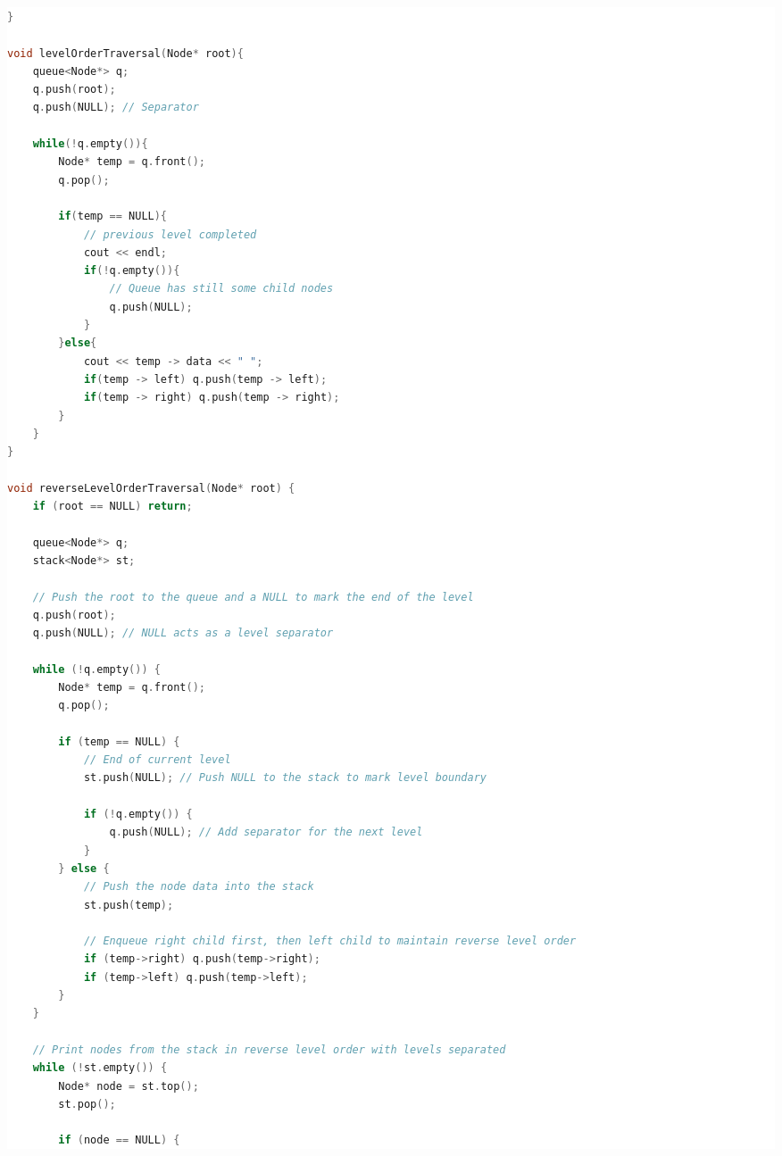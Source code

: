 ```cpp
}

void levelOrderTraversal(Node* root){
    queue<Node*> q;
    q.push(root);
    q.push(NULL); // Separator
    
    while(!q.empty()){
        Node* temp = q.front();
        q.pop();
        
        if(temp == NULL){
            // previous level completed
            cout << endl;
            if(!q.empty()){
                // Queue has still some child nodes
                q.push(NULL);
            }
        }else{
            cout << temp -> data << " ";
            if(temp -> left) q.push(temp -> left);
            if(temp -> right) q.push(temp -> right);
        }
    }
}

void reverseLevelOrderTraversal(Node* root) {
    if (root == NULL) return;

    queue<Node*> q;
    stack<Node*> st;

    // Push the root to the queue and a NULL to mark the end of the level
    q.push(root);
    q.push(NULL); // NULL acts as a level separator

    while (!q.empty()) {
        Node* temp = q.front();
        q.pop();

        if (temp == NULL) {
            // End of current level
            st.push(NULL); // Push NULL to the stack to mark level boundary

            if (!q.empty()) {
                q.push(NULL); // Add separator for the next level
            }
        } else {
            // Push the node data into the stack
            st.push(temp);

            // Enqueue right child first, then left child to maintain reverse level order
            if (temp->right) q.push(temp->right);
            if (temp->left) q.push(temp->left);
        }
    }

    // Print nodes from the stack in reverse level order with levels separated
    while (!st.empty()) {
        Node* node = st.top();
        st.pop();

        if (node == NULL) {
```